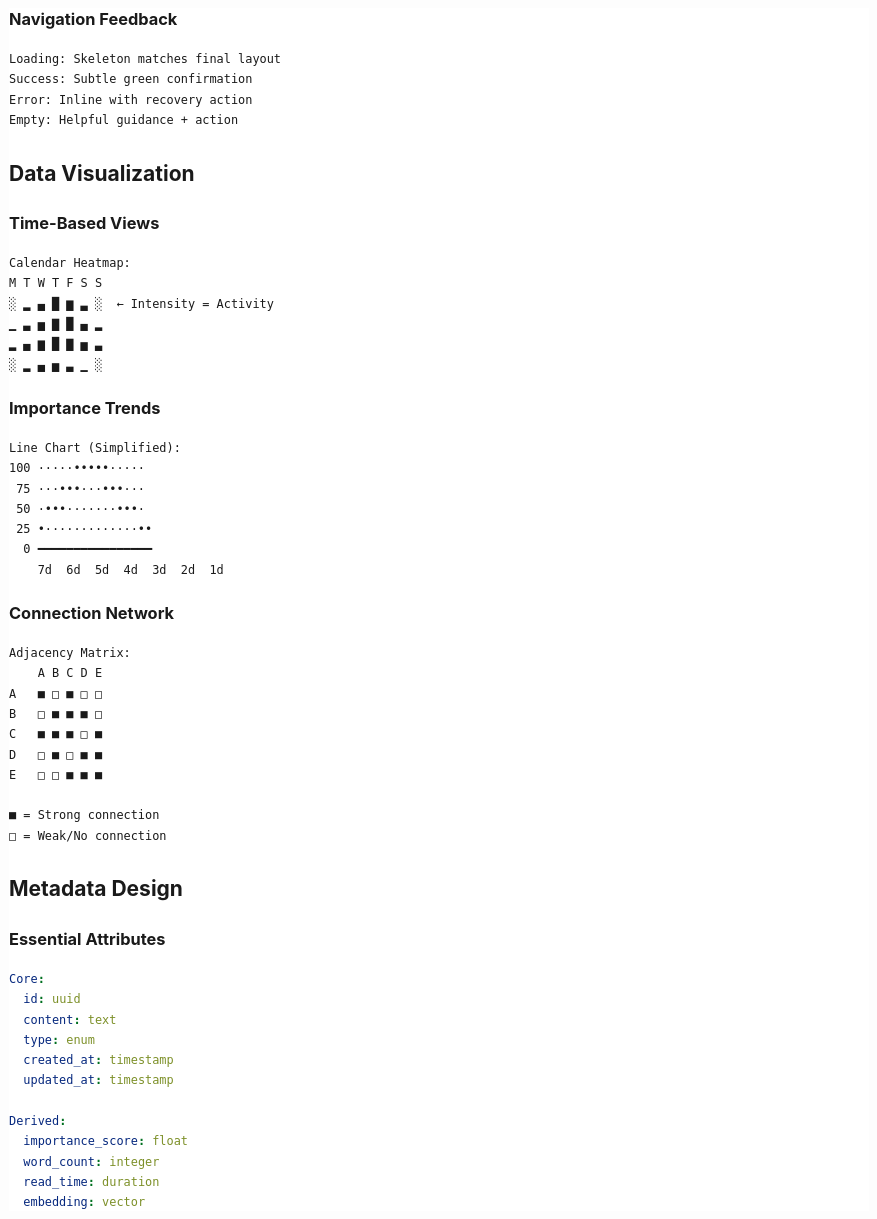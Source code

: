 ### Navigation Feedback
```
Loading: Skeleton matches final layout
Success: Subtle green confirmation
Error: Inline with recovery action
Empty: Helpful guidance + action
```

## Data Visualization

### Time-Based Views
```
Calendar Heatmap:
M T W T F S S
░ ▂ ▄ █ ▆ ▃ ░  ← Intensity = Activity
▁ ▃ ▅ ▇ █ ▄ ▂
▂ ▄ ▆ █ ▇ ▅ ▃
░ ▂ ▄ ▅ ▃ ▁ ░
```

### Importance Trends
```
Line Chart (Simplified):
100 ·····•••••·····
 75 ···•••···•••···
 50 ·•••·······•••·
 25 •·············••
  0 ━━━━━━━━━━━━━━━━
    7d  6d  5d  4d  3d  2d  1d
```

### Connection Network
```
Adjacency Matrix:
    A B C D E
A   ■ □ ■ □ □
B   □ ■ ■ ■ □  
C   ■ ■ ■ □ ■
D   □ ■ □ ■ ■
E   □ □ ■ ■ ■

■ = Strong connection
□ = Weak/No connection
```

## Metadata Design

### Essential Attributes
```yaml
Core:
  id: uuid
  content: text
  type: enum
  created_at: timestamp
  updated_at: timestamp

Derived:
  importance_score: float
  word_count: integer
  read_time: duration
  embedding: vector

```